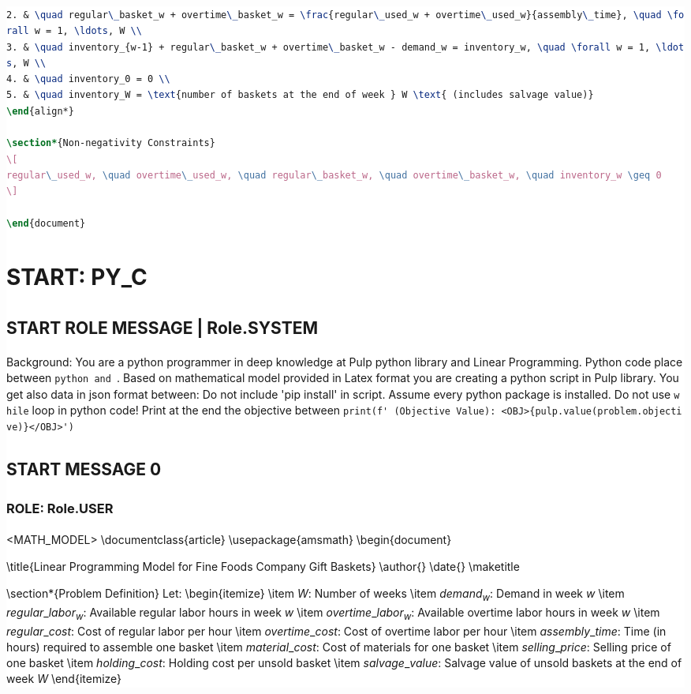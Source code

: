 ```latex
2. & \quad regular\_basket_w + overtime\_basket_w = \frac{regular\_used_w + overtime\_used_w}{assembly\_time}, \quad \forall w = 1, \ldots, W \\
3. & \quad inventory_{w-1} + regular\_basket_w + overtime\_basket_w - demand_w = inventory_w, \quad \forall w = 1, \ldots, W \\
4. & \quad inventory_0 = 0 \\
5. & \quad inventory_W = \text{number of baskets at the end of week } W \text{ (includes salvage value)}
\end{align*}

\section*{Non-negativity Constraints}
\[
regular\_used_w, \quad overtime\_used_w, \quad regular\_basket_w, \quad overtime\_basket_w, \quad inventory_w \geq 0
\]

\end{document}
```

# START: PY_C 
## START ROLE MESSAGE | Role.SYSTEM 
Background: You are a python programmer in deep knowledge at Pulp python library and Linear Programming. Python code place between ```python and ```. Based on mathematical model provided in Latex format you are creating a python script in Pulp library. You get also data in json format between: <DATA></DATA> Do not include 'pip install' in script. Assume every python package is installed. Do not use `while` loop in python code! Print at the end the objective between <OBJ></OBJ> `print(f' (Objective Value): <OBJ>{pulp.value(problem.objective)}</OBJ>')` 
## START MESSAGE 0 
### ROLE: Role.USER
<MATH_MODEL>
\documentclass{article}
\usepackage{amsmath}
\begin{document}

\title{Linear Programming Model for Fine Foods Company Gift Baskets}
\author{}
\date{}
\maketitle

\section*{Problem Definition}
Let:
\begin{itemize}
    \item $W$: Number of weeks
    \item $demand_w$: Demand in week $w$
    \item $regular\_labor_w$: Available regular labor hours in week $w$
    \item $overtime\_labor_w$: Available overtime labor hours in week $w$
    \item $regular\_cost$: Cost of regular labor per hour
    \item $overtime\_cost$: Cost of overtime labor per hour
    \item $assembly\_time$: Time (in hours) required to assemble one basket
    \item $material\_cost$: Cost of materials for one basket
    \item $selling\_price$: Selling price of one basket
    \item $holding\_cost$: Holding cost per unsold basket
    \item $salvage\_value$: Salvage value of unsold baskets at the end of week $W$
\end{itemize}
